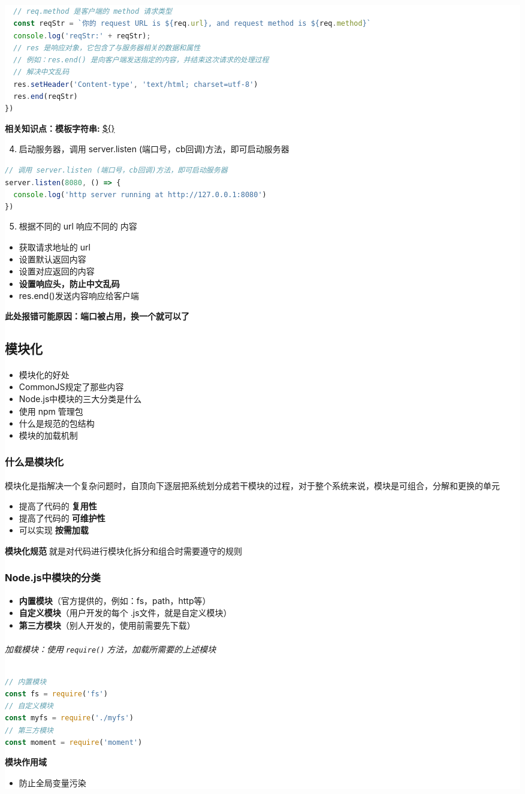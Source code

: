 ```js
  // req.method 是客户端的 method 请求类型
  const reqStr = `你的 request URL is ${req.url}, and request method is ${req.method}`
  console.log('reqStr:' + reqStr);
  // res 是响应对象，它包含了与服务器相关的数据和属性
  // 例如：res.end() 是向客户端发送指定的内容，并结束这次请求的处理过程
  // 解决中文乱码
  res.setHeader('Content-type', 'text/html; charset=utf-8')
  res.end(reqStr)
})
```

**相关知识点：模板字符串:** [${}](https://developer.mozilla.org/zh-CN/docs/Web/JavaScript/Reference/Template_literals)

4. 启动服务器，调用 server.listen (端口号，cb回调)方法，即可启动服务器
```js
// 调用 server.listen (端口号，cb回调)方法，即可启动服务器
server.listen(8080, () => {
  console.log('http server running at http://127.0.0.1:8080')
})
```
5. 根据不同的 url 响应不同的 内容
- 获取请求地址的 url
- 设置默认返回内容
- 设置对应返回的内容
- **设置响应头，防止中文乱码**
- res.end()发送内容响应给客户端

**此处报错可能原因：端口被占用，换一个就可以了**


## 模块化

- 模块化的好处
- CommonJS规定了那些内容
- Node.js中模块的三大分类是什么
- 使用 npm 管理包
- 什么是规范的包结构
- 模块的加载机制

### 什么是模块化
模块化是指解决一个复杂问题时，自顶向下逐层把系统划分成若干模块的过程，对于整个系统来说，模块是可组合，分解和更换的单元
- 提高了代码的 **复用性**
- 提高了代码的 **可维护性**
- 可以实现 **按需加载**

**模块化规范** 就是对代码进行模块化拆分和组合时需要遵守的规则

### Node.js中模块的分类
- **内置模块**（官方提供的，例如：fs，path，http等）
- **自定义模块**（用户开发的每个 .js文件，就是自定义模块）
- **第三方模块**（别人开发的，使用前需要先下载）
###### 加载模块：使用 `require()` 方法，加载所需要的上述模块
```js
// 内置模块
const fs = require('fs')
// 自定义模块
const myfs = require('./myfs')
// 第三方模块
const moment = require('moment')
```
**模块作用域**
- 防止全局变量污染
